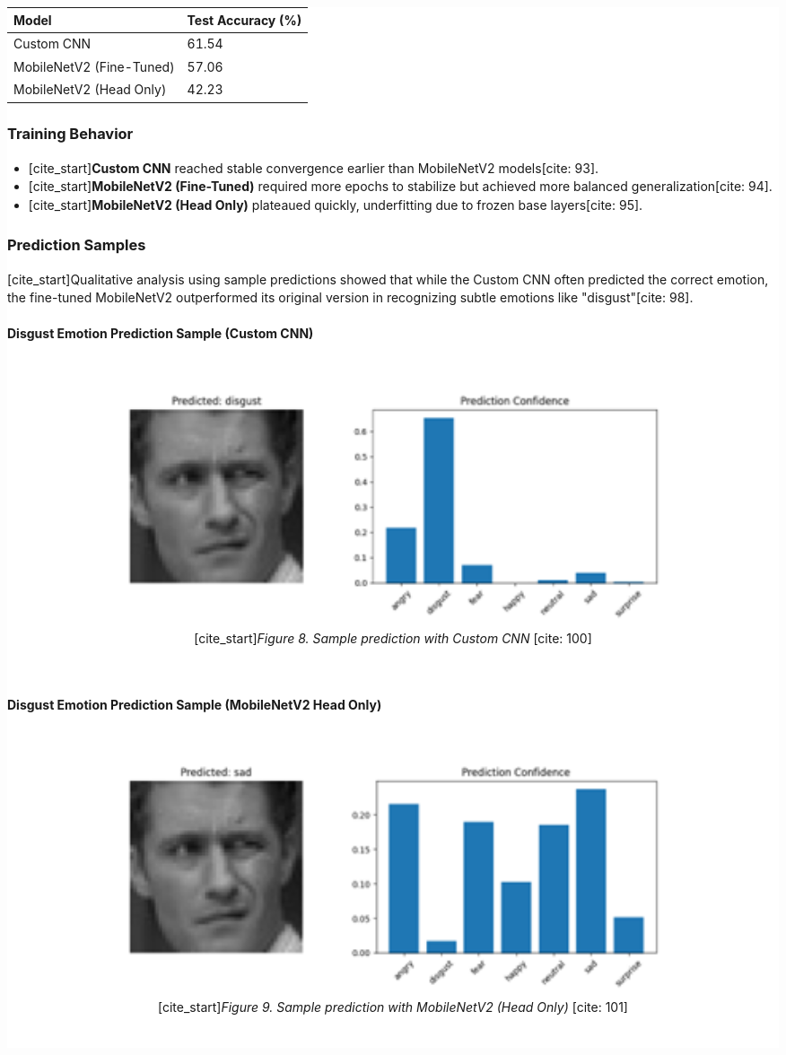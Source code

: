 | Model                     | Test Accuracy (%) |
| :------------------------ | :---------------- |
| Custom CNN                | 61.54             |
| MobileNetV2 (Fine-Tuned)  | 57.06             |
| MobileNetV2 (Head Only)   | 42.23             |

### Training Behavior

* [cite_start]**Custom CNN** reached stable convergence earlier than MobileNetV2 models[cite: 93].
* [cite_start]**MobileNetV2 (Fine-Tuned)** required more epochs to stabilize but achieved more balanced generalization[cite: 94].
* [cite_start]**MobileNetV2 (Head Only)** plateaued quickly, underfitting due to frozen base layers[cite: 95].

### Prediction Samples

[cite_start]Qualitative analysis using sample predictions showed that while the Custom CNN often predicted the correct emotion, the fine-tuned MobileNetV2 outperformed its original version in recognizing subtle emotions like "disgust"[cite: 98].

#### Disgust Emotion Prediction Sample (Custom CNN)

<br>
<p align="center">
  <img src="images/disgust_custom_cnn.png" alt="Disgust Prediction - Custom CNN" width="600"/>
  <br>
  [cite_start]<em>Figure 8. Sample prediction with Custom CNN</em> [cite: 100]
</p>
<br>

#### Disgust Emotion Prediction Sample (MobileNetV2 Head Only)

<br>
<p align="center">
  <img src="images/disgust_mobilenetv2_head_only.png" alt="Disgust Prediction - MobileNetV2 Head Only" width="600"/>
  <br>
  [cite_start]<em>Figure 9. Sample prediction with MobileNetV2 (Head Only)</em> [cite: 101]
</p>
<br>
